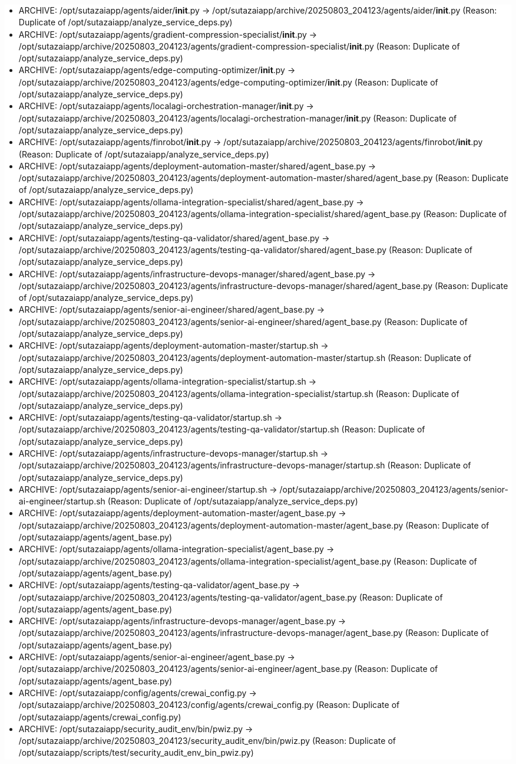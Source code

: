 - ARCHIVE: /opt/sutazaiapp/agents/aider/__init__.py -> /opt/sutazaiapp/archive/20250803_204123/agents/aider/__init__.py (Reason: Duplicate of /opt/sutazaiapp/analyze_service_deps.py)
- ARCHIVE: /opt/sutazaiapp/agents/gradient-compression-specialist/__init__.py -> /opt/sutazaiapp/archive/20250803_204123/agents/gradient-compression-specialist/__init__.py (Reason: Duplicate of /opt/sutazaiapp/analyze_service_deps.py)
- ARCHIVE: /opt/sutazaiapp/agents/edge-computing-optimizer/__init__.py -> /opt/sutazaiapp/archive/20250803_204123/agents/edge-computing-optimizer/__init__.py (Reason: Duplicate of /opt/sutazaiapp/analyze_service_deps.py)
- ARCHIVE: /opt/sutazaiapp/agents/localagi-orchestration-manager/__init__.py -> /opt/sutazaiapp/archive/20250803_204123/agents/localagi-orchestration-manager/__init__.py (Reason: Duplicate of /opt/sutazaiapp/analyze_service_deps.py)
- ARCHIVE: /opt/sutazaiapp/agents/finrobot/__init__.py -> /opt/sutazaiapp/archive/20250803_204123/agents/finrobot/__init__.py (Reason: Duplicate of /opt/sutazaiapp/analyze_service_deps.py)
- ARCHIVE: /opt/sutazaiapp/agents/deployment-automation-master/shared/agent_base.py -> /opt/sutazaiapp/archive/20250803_204123/agents/deployment-automation-master/shared/agent_base.py (Reason: Duplicate of /opt/sutazaiapp/analyze_service_deps.py)
- ARCHIVE: /opt/sutazaiapp/agents/ollama-integration-specialist/shared/agent_base.py -> /opt/sutazaiapp/archive/20250803_204123/agents/ollama-integration-specialist/shared/agent_base.py (Reason: Duplicate of /opt/sutazaiapp/analyze_service_deps.py)
- ARCHIVE: /opt/sutazaiapp/agents/testing-qa-validator/shared/agent_base.py -> /opt/sutazaiapp/archive/20250803_204123/agents/testing-qa-validator/shared/agent_base.py (Reason: Duplicate of /opt/sutazaiapp/analyze_service_deps.py)
- ARCHIVE: /opt/sutazaiapp/agents/infrastructure-devops-manager/shared/agent_base.py -> /opt/sutazaiapp/archive/20250803_204123/agents/infrastructure-devops-manager/shared/agent_base.py (Reason: Duplicate of /opt/sutazaiapp/analyze_service_deps.py)
- ARCHIVE: /opt/sutazaiapp/agents/senior-ai-engineer/shared/agent_base.py -> /opt/sutazaiapp/archive/20250803_204123/agents/senior-ai-engineer/shared/agent_base.py (Reason: Duplicate of /opt/sutazaiapp/analyze_service_deps.py)
- ARCHIVE: /opt/sutazaiapp/agents/deployment-automation-master/startup.sh -> /opt/sutazaiapp/archive/20250803_204123/agents/deployment-automation-master/startup.sh (Reason: Duplicate of /opt/sutazaiapp/analyze_service_deps.py)
- ARCHIVE: /opt/sutazaiapp/agents/ollama-integration-specialist/startup.sh -> /opt/sutazaiapp/archive/20250803_204123/agents/ollama-integration-specialist/startup.sh (Reason: Duplicate of /opt/sutazaiapp/analyze_service_deps.py)
- ARCHIVE: /opt/sutazaiapp/agents/testing-qa-validator/startup.sh -> /opt/sutazaiapp/archive/20250803_204123/agents/testing-qa-validator/startup.sh (Reason: Duplicate of /opt/sutazaiapp/analyze_service_deps.py)
- ARCHIVE: /opt/sutazaiapp/agents/infrastructure-devops-manager/startup.sh -> /opt/sutazaiapp/archive/20250803_204123/agents/infrastructure-devops-manager/startup.sh (Reason: Duplicate of /opt/sutazaiapp/analyze_service_deps.py)
- ARCHIVE: /opt/sutazaiapp/agents/senior-ai-engineer/startup.sh -> /opt/sutazaiapp/archive/20250803_204123/agents/senior-ai-engineer/startup.sh (Reason: Duplicate of /opt/sutazaiapp/analyze_service_deps.py)
- ARCHIVE: /opt/sutazaiapp/agents/deployment-automation-master/agent_base.py -> /opt/sutazaiapp/archive/20250803_204123/agents/deployment-automation-master/agent_base.py (Reason: Duplicate of /opt/sutazaiapp/agents/agent_base.py)
- ARCHIVE: /opt/sutazaiapp/agents/ollama-integration-specialist/agent_base.py -> /opt/sutazaiapp/archive/20250803_204123/agents/ollama-integration-specialist/agent_base.py (Reason: Duplicate of /opt/sutazaiapp/agents/agent_base.py)
- ARCHIVE: /opt/sutazaiapp/agents/testing-qa-validator/agent_base.py -> /opt/sutazaiapp/archive/20250803_204123/agents/testing-qa-validator/agent_base.py (Reason: Duplicate of /opt/sutazaiapp/agents/agent_base.py)
- ARCHIVE: /opt/sutazaiapp/agents/infrastructure-devops-manager/agent_base.py -> /opt/sutazaiapp/archive/20250803_204123/agents/infrastructure-devops-manager/agent_base.py (Reason: Duplicate of /opt/sutazaiapp/agents/agent_base.py)
- ARCHIVE: /opt/sutazaiapp/agents/senior-ai-engineer/agent_base.py -> /opt/sutazaiapp/archive/20250803_204123/agents/senior-ai-engineer/agent_base.py (Reason: Duplicate of /opt/sutazaiapp/agents/agent_base.py)
- ARCHIVE: /opt/sutazaiapp/config/agents/crewai_config.py -> /opt/sutazaiapp/archive/20250803_204123/config/agents/crewai_config.py (Reason: Duplicate of /opt/sutazaiapp/agents/crewai_config.py)
- ARCHIVE: /opt/sutazaiapp/security_audit_env/bin/pwiz.py -> /opt/sutazaiapp/archive/20250803_204123/security_audit_env/bin/pwiz.py (Reason: Duplicate of /opt/sutazaiapp/scripts/test/security_audit_env_bin_pwiz.py)